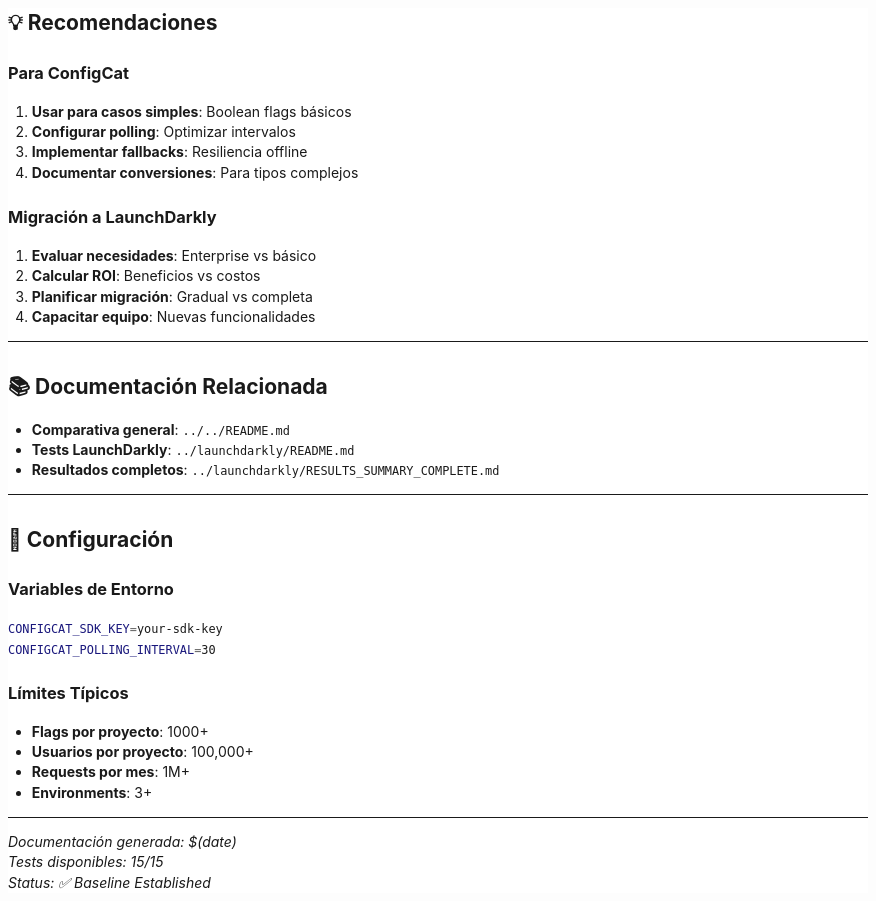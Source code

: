 
## 💡 **Recomendaciones**

### **Para ConfigCat**
1. **Usar para casos simples**: Boolean flags básicos
2. **Configurar polling**: Optimizar intervalos
3. **Implementar fallbacks**: Resiliencia offline
4. **Documentar conversiones**: Para tipos complejos

### **Migración a LaunchDarkly**
1. **Evaluar necesidades**: Enterprise vs básico
2. **Calcular ROI**: Beneficios vs costos
3. **Planificar migración**: Gradual vs completa
4. **Capacitar equipo**: Nuevas funcionalidades

---

## 📚 **Documentación Relacionada**

- **Comparativa general**: `../../README.md`
- **Tests LaunchDarkly**: `../launchdarkly/README.md`
- **Resultados completos**: `../launchdarkly/RESULTS_SUMMARY_COMPLETE.md`

---

## 🔧 **Configuración**

### **Variables de Entorno**
```bash
CONFIGCAT_SDK_KEY=your-sdk-key
CONFIGCAT_POLLING_INTERVAL=30
```

### **Límites Típicos**
- **Flags por proyecto**: 1000+
- **Usuarios por proyecto**: 100,000+
- **Requests por mes**: 1M+
- **Environments**: 3+

---

*Documentación generada: $(date)*  
*Tests disponibles: 15/15*  
*Status: ✅ Baseline Established* 